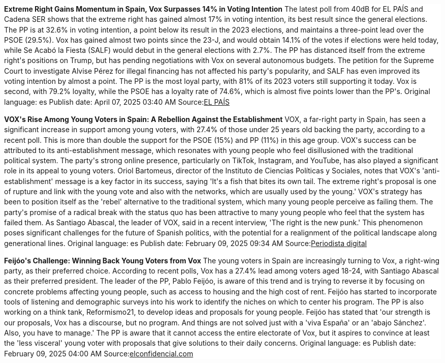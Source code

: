 **Extreme Right Gains Momentum in Spain, Vox Surpasses 14% in Voting Intention**
The latest poll from 40dB for EL PAÍS and Cadena SER shows that the extreme right has gained almost 17% in voting intention, its best result since the general elections. The PP is at 32.6% in voting intention, a point below its result in the 2023 elections, and maintains a three-point lead over the PSOE (29.5%). Vox has gained almost two points since the 23-J, and would obtain 14.1% of the votes if elections were held today, while Se Acabó la Fiesta (SALF) would debut in the general elections with 2.7%. The PP has distanced itself from the extreme right's positions on Trump, but has pending negotiations with Vox on several autonomous budgets. The petition for the Supreme Court to investigate Alvise Pérez for illegal financing has not affected his party's popularity, and SALF has even improved its voting intention by almost a point. The PP is the most loyal party, with 81% of its 2023 voters still supporting it today. Vox is second, with 79.2% loyalty, while the PSOE has a loyalty rate of 74.6%, which is almost five points lower than the PP's.
Original language: es
Publish date: April 07, 2025 03:40 AM
Source:[EL PAÍS](https://elpais.com/espana/2025-04-07/la-extrema-derecha-ya-suma-casi-un-17-en-estimacion-de-voto-su-mejor-dato-desde-las-elecciones.html)

**VOX's Rise Among Young Voters in Spain: A Rebellion Against the Establishment**
VOX, a far-right party in Spain, has seen a significant increase in support among young voters, with 27.4% of those under 25 years old backing the party, according to a recent poll. This is more than double the support for the PSOE (15%) and PP (11%) in this age group. VOX's success can be attributed to its anti-establishment message, which resonates with young people who feel disillusioned with the traditional political system. The party's strong online presence, particularly on TikTok, Instagram, and YouTube, has also played a significant role in its appeal to young voters. Oriol Bartomeus, director of the Instituto de Ciencias Políticas y Sociales, notes that VOX's 'anti-establishment' message is a key factor in its success, saying 'It's a fish that bites its own tail. The extreme right's proposal is one of rupture and link with the young vote and also with the networks, which are usually used by the young.' VOX's strategy has been to position itself as the 'rebel' alternative to the traditional system, which many young people perceive as failing them. The party's promise of a radical break with the status quo has been attractive to many young people who feel that the system has failed them. As Santiago Abascal, the leader of VOX, said in a recent interview, 'The right is the new punk.' This phenomenon poses significant challenges for the future of Spanish politics, with the potential for a realignment of the political landscape along generational lines.
Original language: es
Publish date: February 09, 2025 09:34 AM
Source:[Periodista digital](https://www.periodistadigital.com/politica/partidos-politicos/20250209/revolucion-silenciosa-imparable-auge-vox-juventud-espanola-noticia-689405058834/)

**Feijóo's Challenge: Winning Back Young Voters from Vox**
The young voters in Spain are increasingly turning to Vox, a right-wing party, as their preferred choice. According to recent polls, Vox has a 27.4% lead among voters aged 18-24, with Santiago Abascal as their preferred president. The leader of the PP, Pablo Feijóo, is aware of this trend and is trying to reverse it by focusing on concrete problems affecting young people, such as access to housing and the high cost of rent. Feijóo has started to incorporate tools of listening and demographic surveys into his work to identify the niches on which to center his program. The PP is also working on a think tank, Reformismo21, to develop ideas and proposals for young people. Feijóo has stated that 'our strength is our proposals, Vox has a discourse, but no program. And things are not solved just with a 'viva España' or an 'abajo Sánchez'. Also, you have to manage.' The PP is aware that it cannot access the entire electorate of Vox, but it aspires to convince at least the 'less visceral' young voter with proposals that give solutions to their daily concerns.
Original language: es
Publish date: February 09, 2025 04:00 AM
Source:[elconfidencial.com](https://www.elconfidencial.com/espana/2025-02-09/feijoo-busca-seducir-al-votante-joven-de-derechas-que-sostiene-a-vox_4059949/)
